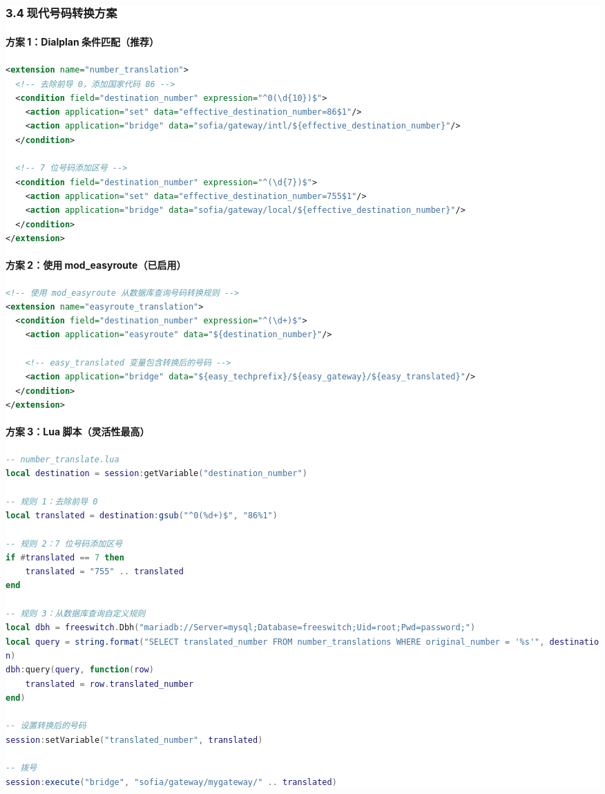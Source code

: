 ### 3.4 现代号码转换方案

#### 方案 1：Dialplan 条件匹配（推荐）

```xml
<extension name="number_translation">
  <!-- 去除前导 0，添加国家代码 86 -->
  <condition field="destination_number" expression="^0(\d{10})$">
    <action application="set" data="effective_destination_number=86$1"/>
    <action application="bridge" data="sofia/gateway/intl/${effective_destination_number}"/>
  </condition>
  
  <!-- 7 位号码添加区号 -->
  <condition field="destination_number" expression="^(\d{7})$">
    <action application="set" data="effective_destination_number=755$1"/>
    <action application="bridge" data="sofia/gateway/local/${effective_destination_number}"/>
  </condition>
</extension>
```

#### 方案 2：使用 mod_easyroute（已启用）

```xml
<!-- 使用 mod_easyroute 从数据库查询号码转换规则 -->
<extension name="easyroute_translation">
  <condition field="destination_number" expression="^(\d+)$">
    <action application="easyroute" data="${destination_number}"/>
    
    <!-- easy_translated 变量包含转换后的号码 -->
    <action application="bridge" data="${easy_techprefix}/${easy_gateway}/${easy_translated}"/>
  </condition>
</extension>
```

#### 方案 3：Lua 脚本（灵活性最高）

```lua
-- number_translate.lua
local destination = session:getVariable("destination_number")

-- 规则 1：去除前导 0
local translated = destination:gsub("^0(%d+)$", "86%1")

-- 规则 2：7 位号码添加区号
if #translated == 7 then
    translated = "755" .. translated
end

-- 规则 3：从数据库查询自定义规则
local dbh = freeswitch.Dbh("mariadb://Server=mysql;Database=freeswitch;Uid=root;Pwd=password;")
local query = string.format("SELECT translated_number FROM number_translations WHERE original_number = '%s'", destination)
dbh:query(query, function(row)
    translated = row.translated_number
end)

-- 设置转换后的号码
session:setVariable("translated_number", translated)

-- 拨号
session:execute("bridge", "sofia/gateway/mygateway/" .. translated)
```

